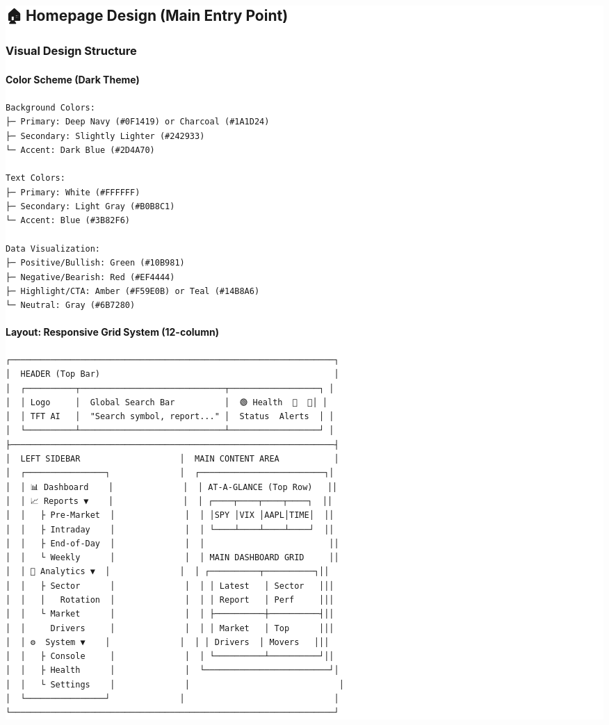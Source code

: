 
## 🏠 Homepage Design (Main Entry Point)

### **Visual Design Structure**

#### **Color Scheme (Dark Theme)**
```
Background Colors:
├─ Primary: Deep Navy (#0F1419) or Charcoal (#1A1D24)
├─ Secondary: Slightly Lighter (#242933)
└─ Accent: Dark Blue (#2D4A70)

Text Colors:
├─ Primary: White (#FFFFFF)
├─ Secondary: Light Gray (#B0B8C1)
└─ Accent: Blue (#3B82F6)

Data Visualization:
├─ Positive/Bullish: Green (#10B981)
├─ Negative/Bearish: Red (#EF4444)
├─ Highlight/CTA: Amber (#F59E0B) or Teal (#14B8A6)
└─ Neutral: Gray (#6B7280)
```

#### **Layout: Responsive Grid System (12-column)**

```
┌─────────────────────────────────────────────────────────────────┐
│  HEADER (Top Bar)                                               │
│  ┌──────────┬─────────────────────────────┬──────────────────┐ │
│  │ Logo     │  Global Search Bar          │  🟢 Health  🔔  👤│ │
│  │ TFT AI   │  "Search symbol, report..." │  Status  Alerts  │ │
│  └──────────┴─────────────────────────────┴──────────────────┘ │
├─────────────────────────────────────────────────────────────────┤
│  LEFT SIDEBAR                    │  MAIN CONTENT AREA           │
│  ┌────────────────┐              │  ┌─────────────────────────┐│
│  │ 📊 Dashboard    │              │  │ AT-A-GLANCE (Top Row)   ││
│  │ 📈 Reports ▼    │              │  │ ┌────┬────┬────┬────┐  ││
│  │   ├ Pre-Market  │              │  │ │SPY │VIX │AAPL│TIME│  ││
│  │   ├ Intraday    │              │  │ └────┴────┴────┴────┘  ││
│  │   ├ End-of-Day  │              │  │                         ││
│  │   └ Weekly      │              │  │ MAIN DASHBOARD GRID     ││
│  │ 🔬 Analytics ▼  │              │  │ ┌──────────┬──────────┐││
│  │   ├ Sector      │              │  │ │ Latest   │ Sector   │││
│  │   │   Rotation  │              │  │ │ Report   │ Perf     │││
│  │   └ Market      │              │  │ ├──────────┼──────────┤││
│  │     Drivers     │              │  │ │ Market   │ Top      │││
│  │ ⚙️  System ▼    │              │  │ │ Drivers  │ Movers   │││
│  │   ├ Console     │              │  │ └──────────┴──────────┘││
│  │   ├ Health      │              │  └─────────────────────────┘│
│  │   └ Settings    │              │                              │
│  └────────────────┘              │                              │
└─────────────────────────────────────────────────────────────────┘
```
